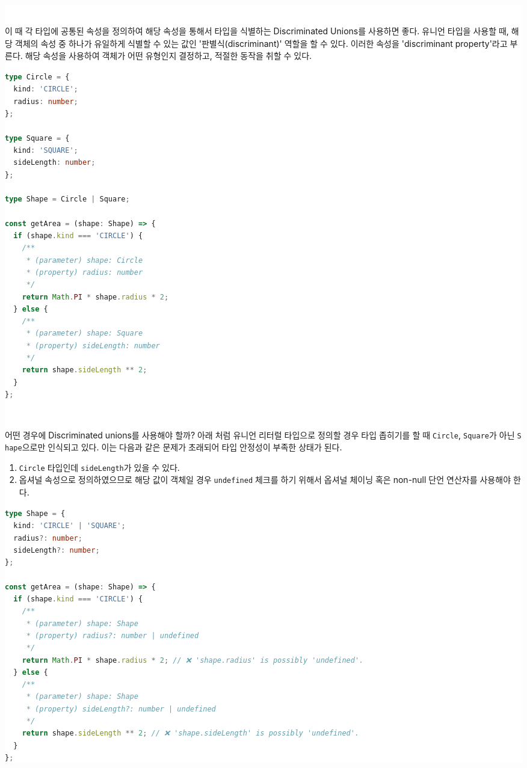 <br>

이 때 각 타입에 공통된 속성을 정의하여 해당 속성을 통해서 타입을 식별하는 Discriminated Unions를 사용하면 좋다. 유니언 타입을 사용할 때, 해당 객체의 속성 중 하나가 유일하게 식별할 수 있는 값인 '판별식(discriminant)' 역할을 할 수 있다. 이러한 속성을 'discriminant property'라고 부른다. 해당 속성을 사용하여 객체가 어떤 유형인지 결정하고, 적절한 동작을 취할 수 있다.

```typescript
type Circle = {
  kind: 'CIRCLE';
  radius: number;
};

type Square = {
  kind: 'SQUARE';
  sideLength: number;
};

type Shape = Circle | Square;

const getArea = (shape: Shape) => {
  if (shape.kind === 'CIRCLE') {
    /**
     * (parameter) shape: Circle
     * (property) radius: number
     */
    return Math.PI * shape.radius * 2;
  } else {
    /**
     * (parameter) shape: Square
     * (property) sideLength: number
     */
    return shape.sideLength ** 2;
  }
};
```

<br>

어떤 경우에 Discriminated unions를 사용해야 할까? 아래 처럼 유니언 리터럴 타입으로 정의할 경우 타입 좁히기를 할 때 `Circle`, `Square`가 아닌 `Shape`으로만 인식되고 있다. 이는 다음과 같은 문제가 초래되어 타입 안정성이 부족한 상태가 된다.

1. `Circle` 타입인데 `sideLength`가 있을 수 있다.
2. 옵셔널 속성으로 정의하였으므로 해당 값이 객체일 경우 `undefined` 체크를 하기 위해서 옵셔널 체이닝 혹은 non-null 단언 연산자를 사용해야 한다.

```typescript
type Shape = {
  kind: 'CIRCLE' | 'SQUARE';
  radius?: number;
  sideLength?: number;
};

const getArea = (shape: Shape) => {
  if (shape.kind === 'CIRCLE') {
    /**
     * (parameter) shape: Shape
     * (property) radius?: number | undefined
     */
    return Math.PI * shape.radius * 2; // ❌ 'shape.radius' is possibly 'undefined'.
  } else {
    /**
     * (parameter) shape: Shape
     * (property) sideLength?: number | undefined
     */
    return shape.sideLength ** 2; // ❌ 'shape.sideLength' is possibly 'undefined'.
  }
};
```